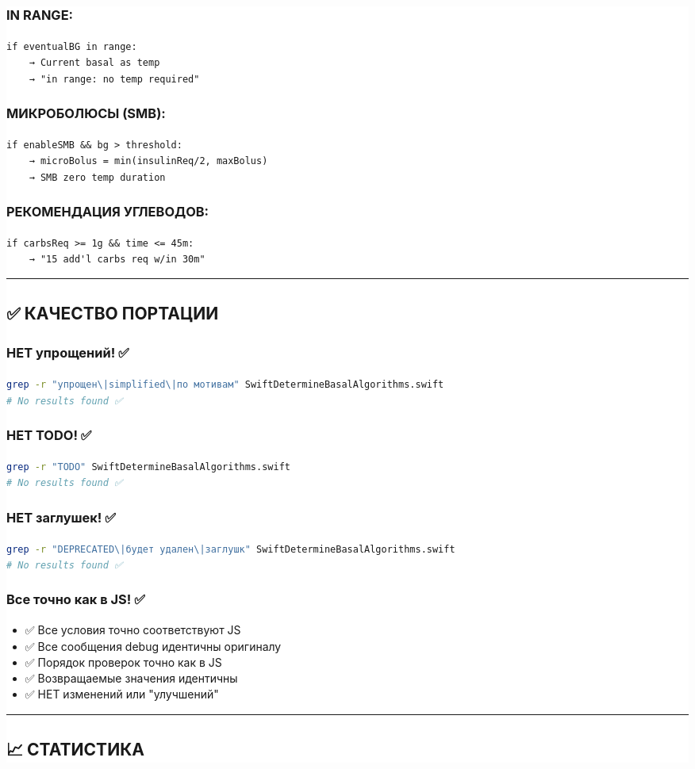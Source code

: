 ### IN RANGE:
```
if eventualBG in range:
    → Current basal as temp
    → "in range: no temp required"
```

### МИКРОБОЛЮСЫ (SMB):
```
if enableSMB && bg > threshold:
    → microBolus = min(insulinReq/2, maxBolus)
    → SMB zero temp duration
```

### РЕКОМЕНДАЦИЯ УГЛЕВОДОВ:
```
if carbsReq >= 1g && time <= 45m:
    → "15 add'l carbs req w/in 30m"
```

---

## ✅ КАЧЕСТВО ПОРТАЦИИ

### НЕТ упрощений! ✅
```bash
grep -r "упрощен\|simplified\|по мотивам" SwiftDetermineBasalAlgorithms.swift
# No results found ✅
```

### НЕТ TODO! ✅
```bash
grep -r "TODO" SwiftDetermineBasalAlgorithms.swift
# No results found ✅
```

### НЕТ заглушек! ✅
```bash
grep -r "DEPRECATED\|будет удален\|заглушк" SwiftDetermineBasalAlgorithms.swift
# No results found ✅
```

### Все точно как в JS! ✅
- ✅ Все условия точно соответствуют JS
- ✅ Все сообщения debug идентичны оригиналу
- ✅ Порядок проверок точно как в JS
- ✅ Возвращаемые значения идентичны
- ✅ НЕТ изменений или "улучшений"

---

## 📈 СТАТИСТИКА
